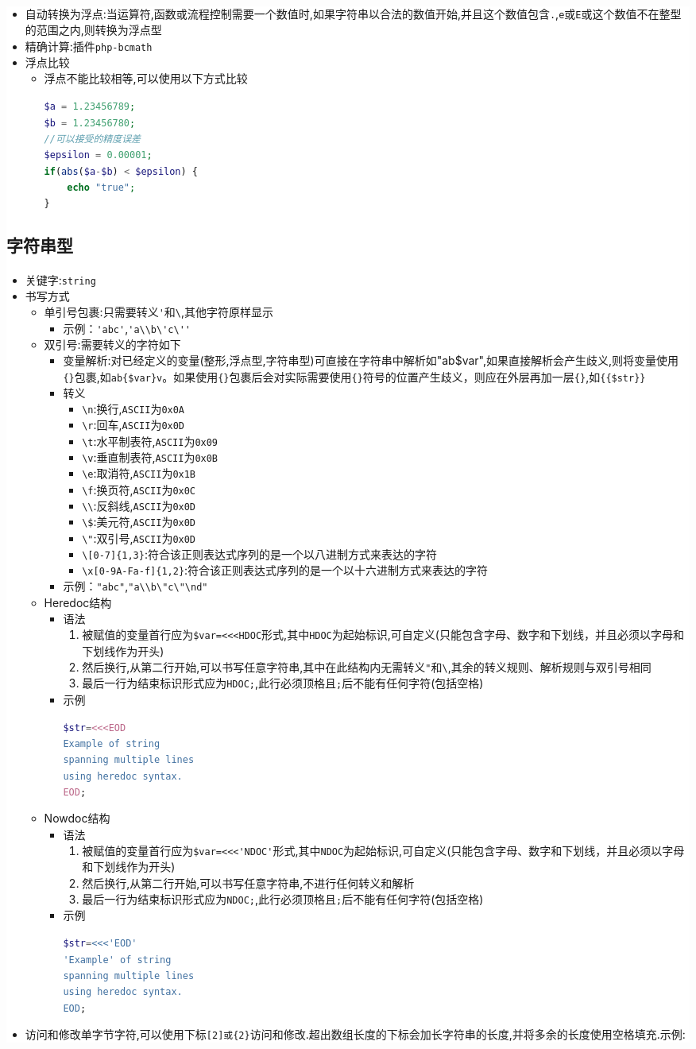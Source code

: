 * 自动转换为浮点:当运算符,函数或流程控制需要一个数值时,如果字符串以合法的数值开始,并且这个数值包含`.`,`e`或`E`或这个数值不在整型的范围之内,则转换为浮点型
* 精确计算:插件`php-bcmath`
* 浮点比较
    * 浮点不能比较相等,可以使用以下方式比较
        ```php
        $a = 1.23456789;
        $b = 1.23456780;
        //可以接受的精度误差
        $epsilon = 0.00001;             
        if(abs($a-$b) < $epsilon) {
            echo "true";
        }
        ```

## 字符串型
* 关键字:`string`
* 书写方式
    * 单引号包裹:只需要转义`'`和`\`,其他字符原样显示
        * 示例：`'abc'`,`'a\\b\'c\''`
    * 双引号:需要转义的字符如下
        * 变量解析:对已经定义的变量(整形,浮点型,字符串型)可直接在字符串中解析如"ab$var",如果直接解析会产生歧义,则将变量使用`{}`包裹,如`ab{$var}v`。如果使用`{}`包裹后会对实际需要使用`{}`符号的位置产生歧义，则应在外层再加一层`{}`,如`{{$str}}`
        * 转义
            * `\n`:换行,`ASCII`为`0x0A`
            * `\r`:回车,`ASCII`为`0x0D`
            * `\t`:水平制表符,`ASCII`为`0x09`
            * `\v`:垂直制表符,`ASCII`为`0x0B`
            * `\e`:取消符,`ASCII`为`0x1B`
            * `\f`:换页符,`ASCII`为`0x0C`
            * `\\`:反斜线,`ASCII`为`0x0D`
            * `\$`:美元符,`ASCII`为`0x0D`
            * `\"`:双引号,`ASCII`为`0x0D`
            * `\[0-7]{1,3}`:符合该正则表达式序列的是一个以八进制方式来表达的字符
            * `\x[0-9A-Fa-f]{1,2}`:符合该正则表达式序列的是一个以十六进制方式来表达的字符
        * 示例：`"abc"`,`"a\\b\"c\"\nd"`
    * Heredoc结构
        * 语法
            1. 被赋值的变量首行应为`$var=<<<HDOC`形式,其中`HDOC`为起始标识,可自定义(只能包含字母、数字和下划线，并且必须以字母和下划线作为开头)
            1. 然后换行,从第二行开始,可以书写任意字符串,其中在此结构内无需转义`"`和`\`,其余的转义规则、解析规则与双引号相同
            1. 最后一行为结束标识形式应为`HDOC;`,此行必须顶格且`;`后不能有任何字符(包括空格)
        * 示例 
            ```php
            $str=<<<EOD
            Example of string
            spanning multiple lines
            using heredoc syntax.
            EOD;
            ```
    * Nowdoc结构
        * 语法
            1. 被赋值的变量首行应为`$var=<<<'NDOC'`形式,其中`NDOC`为起始标识,可自定义(只能包含字母、数字和下划线，并且必须以字母和下划线作为开头)
            1. 然后换行,从第二行开始,可以书写任意字符串,不进行任何转义和解析
            1. 最后一行为结束标识形式应为`NDOC;`,此行必须顶格且`;`后不能有任何字符(包括空格)
        * 示例 
            ```php
            $str=<<<'EOD'
            'Example' of string
            spanning multiple lines
            using heredoc syntax.
            EOD;
            ```
* 访问和修改单字节字符,可以使用下标`[2]或{2}`访问和修改.超出数组长度的下标会加长字符串的长度,并将多余的长度使用空格填充.示例:
    ```php